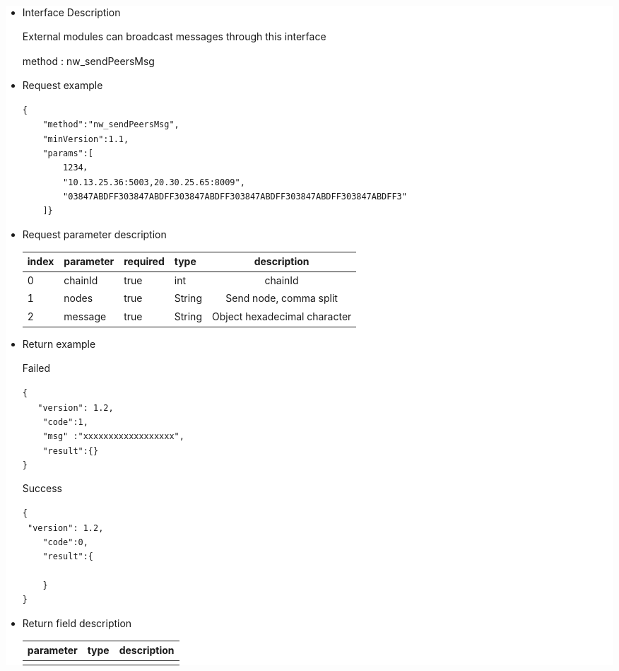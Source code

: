   - Interface Description

    External modules can broadcast messages through this interface

    method : nw_sendPeersMsg

  - Request example

    ```
    {
        "method":"nw_sendPeersMsg",
        "minVersion":1.1,
        "params":[
            1234，
            "10.13.25.36:5003,20.30.25.65:8009",
            "03847ABDFF303847ABDFF303847ABDFF303847ABDFF303847ABDFF303847ABDFF3"
        ]}
    ```

  - Request parameter description

    | index | parameter | required | type   |         description          |
    | ----- | --------- | -------- | ------ | :--------------------------: |
    | 0     | chainId   | true     | int    |           chainId            |
    | 1     | nodes     | true     | String |    Send node, comma split    |
    | 2     | message   | true     | String | Object hexadecimal character |

  - Return example

    Failed

    ```
    {
       "version": 1.2,
        "code":1,
        "msg" :"xxxxxxxxxxxxxxxxxx",
        "result":{}
    }
    ```

    Success

    ```
    {
     "version": 1.2,
        "code":0,
        "result":{
           
        }
    }
    ```

  - Return field description

    | parameter | type | description |
    | --------- | ---- | ----------- |
    |           |      |             |
